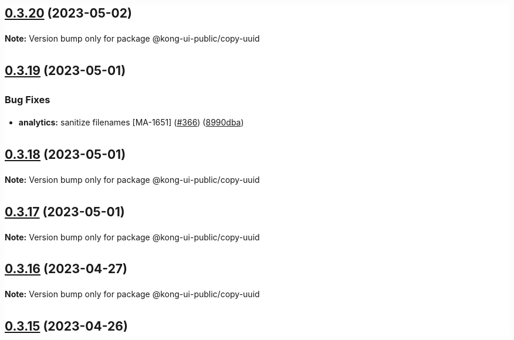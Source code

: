 


## [0.3.20](https://github.com/Kong/public-ui-components/compare/@kong-ui-public/copy-uuid@0.3.19...@kong-ui-public/copy-uuid@0.3.20) (2023-05-02)

**Note:** Version bump only for package @kong-ui-public/copy-uuid





## [0.3.19](https://github.com/Kong/public-ui-components/compare/@kong-ui-public/copy-uuid@0.3.18...@kong-ui-public/copy-uuid@0.3.19) (2023-05-01)


### Bug Fixes

* **analytics:** sanitize filenames [MA-1651] ([#366](https://github.com/Kong/public-ui-components/issues/366)) ([8990dba](https://github.com/Kong/public-ui-components/commit/8990dba7ea9d6a982e4ce74b6115849c6f81e4de))





## [0.3.18](https://github.com/Kong/public-ui-components/compare/@kong-ui-public/copy-uuid@0.3.17...@kong-ui-public/copy-uuid@0.3.18) (2023-05-01)

**Note:** Version bump only for package @kong-ui-public/copy-uuid





## [0.3.17](https://github.com/Kong/public-ui-components/compare/@kong-ui-public/copy-uuid@0.3.16...@kong-ui-public/copy-uuid@0.3.17) (2023-05-01)

**Note:** Version bump only for package @kong-ui-public/copy-uuid





## [0.3.16](https://github.com/Kong/public-ui-components/compare/@kong-ui-public/copy-uuid@0.3.15...@kong-ui-public/copy-uuid@0.3.16) (2023-04-27)

**Note:** Version bump only for package @kong-ui-public/copy-uuid





## [0.3.15](https://github.com/Kong/public-ui-components/compare/@kong-ui-public/copy-uuid@0.3.14...@kong-ui-public/copy-uuid@0.3.15) (2023-04-26)
